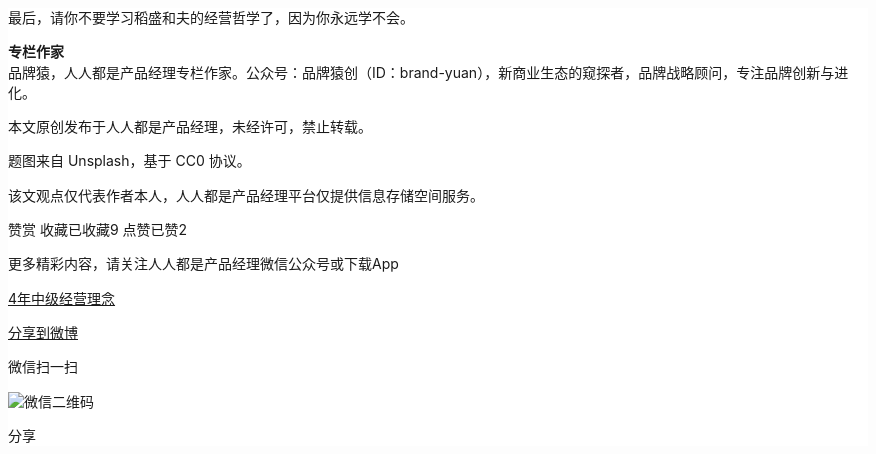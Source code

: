 最后，请你不要学习稻盛和夫的经营哲学了，因为你永远学不会。

**专栏作家**  
品牌猿，人人都是产品经理专栏作家。公众号：品牌猿创（ID：brand-yuan），新商业生态的窥探者，品牌战略顾问，专注品牌创新与进化。

本文原创发布于人人都是产品经理，未经许可，禁止转载。

题图来自 Unsplash，基于 CC0 协议。

该文观点仅代表作者本人，人人都是产品经理平台仅提供信息存储空间服务。

赞赏 收藏已收藏9 点赞已赞2

更多精彩内容，请关注人人都是产品经理微信公众号或下载App

[4年](https://www.woshipm.com/tag/4%e5%b9%b4)[中级](https://www.woshipm.com/tag/%e4%b8%ad%e7%ba%a7)[经营理念](https://www.woshipm.com/tag/%e7%bb%8f%e8%90%a5%e7%90%86%e5%bf%b5)

[分享到微博](https://service.weibo.com/share/share.php?appkey=2775287854&title=不要再学稻盛和夫的经营哲学了，因为你永远也学不会！&url=https://www.woshipm.com/chuangye/5585924.html&pic=https://image.woshipm.com/wp-files/2022/09/8aLKJntETA1XSCuCncEK.png)

微信扫一扫

![微信二维码](https://api.pwmqr.com/qrcode/create/?url=https://www.woshipm.com/chuangye/5585924.html)

分享